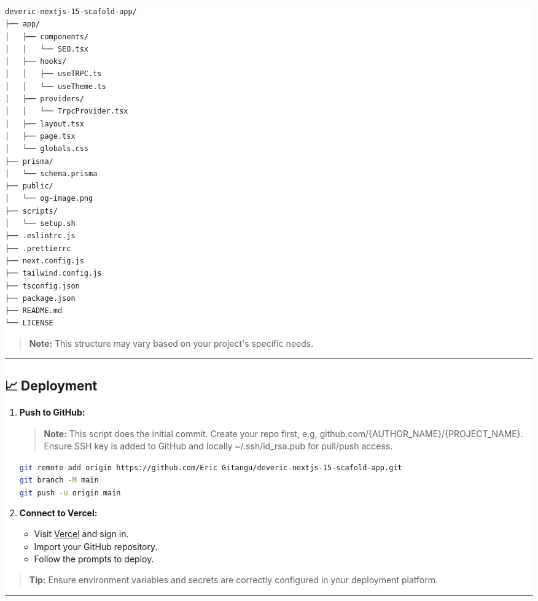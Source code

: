 ```
deveric-nextjs-15-scafold-app/
├── app/
│   ├── components/
│   │   └── SEO.tsx
│   ├── hooks/
│   │   ├── useTRPC.ts
│   │   └── useTheme.ts
│   ├── providers/
│   │   └── TrpcProvider.tsx
│   ├── layout.tsx
│   ├── page.tsx
│   └── globals.css
├── prisma/
│   └── schema.prisma
├── public/
│   └── og-image.png
├── scripts/
│   └── setup.sh
├── .eslintrc.js
├── .prettierrc
├── next.config.js
├── tailwind.config.js
├── tsconfig.json
├── package.json
├── README.md
└── LICENSE
```

> **Note:** This structure may vary based on your project's specific needs.

---

## 📈 Deployment

1. **Push to GitHub:**
   > **Note:** This script does the initial commit. Create your repo first, e.g, github.com/{AUTHOR_NAME}/{PROJECT_NAME}. Ensure SSH key is added to GitHub and locally ~/.ssh/id_rsa.pub for pull/push access.
   ```bash
   git remote add origin https://github.com/Eric Gitangu/deveric-nextjs-15-scafold-app.git
   git branch -M main
   git push -u origin main
   ```

2. **Connect to Vercel:**

   - Visit [Vercel](https://vercel.com/) and sign in.
   - Import your GitHub repository.
   - Follow the prompts to deploy.

> **Tip:** Ensure environment variables and secrets are correctly configured in your deployment platform.

---